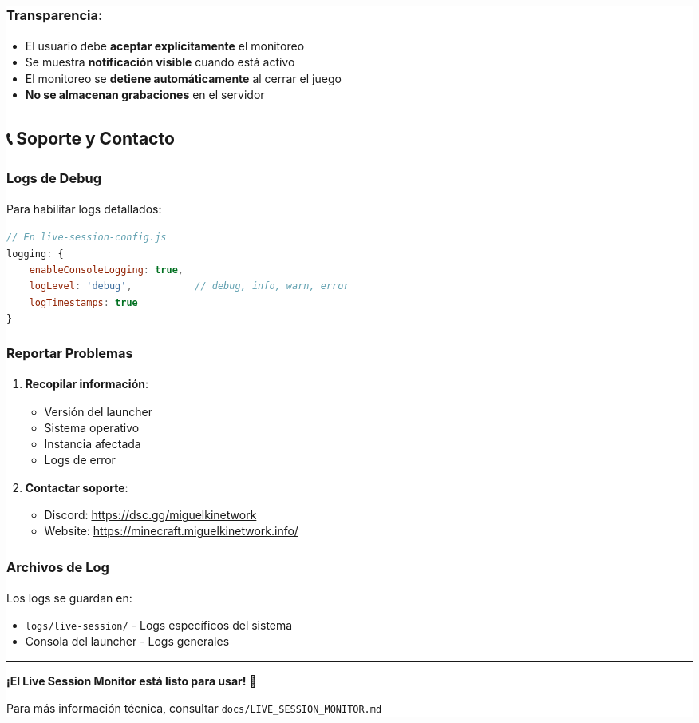 ### Transparencia:
- El usuario debe **aceptar explícitamente** el monitoreo
- Se muestra **notificación visible** cuando está activo
- El monitoreo se **detiene automáticamente** al cerrar el juego
- **No se almacenan grabaciones** en el servidor

## 📞 Soporte y Contacto

### Logs de Debug

Para habilitar logs detallados:

```javascript
// En live-session-config.js
logging: {
    enableConsoleLogging: true,
    logLevel: 'debug',           // debug, info, warn, error
    logTimestamps: true
}
```

### Reportar Problemas

1. **Recopilar información**:
   - Versión del launcher
   - Sistema operativo
   - Instancia afectada
   - Logs de error

2. **Contactar soporte**:
   - Discord: https://dsc.gg/miguelkinetwork
   - Website: https://minecraft.miguelkinetwork.info/

### Archivos de Log

Los logs se guardan en:
- `logs/live-session/` - Logs específicos del sistema
- Consola del launcher - Logs generales

---

**¡El Live Session Monitor está listo para usar!** 🎉

Para más información técnica, consultar `docs/LIVE_SESSION_MONITOR.md`
